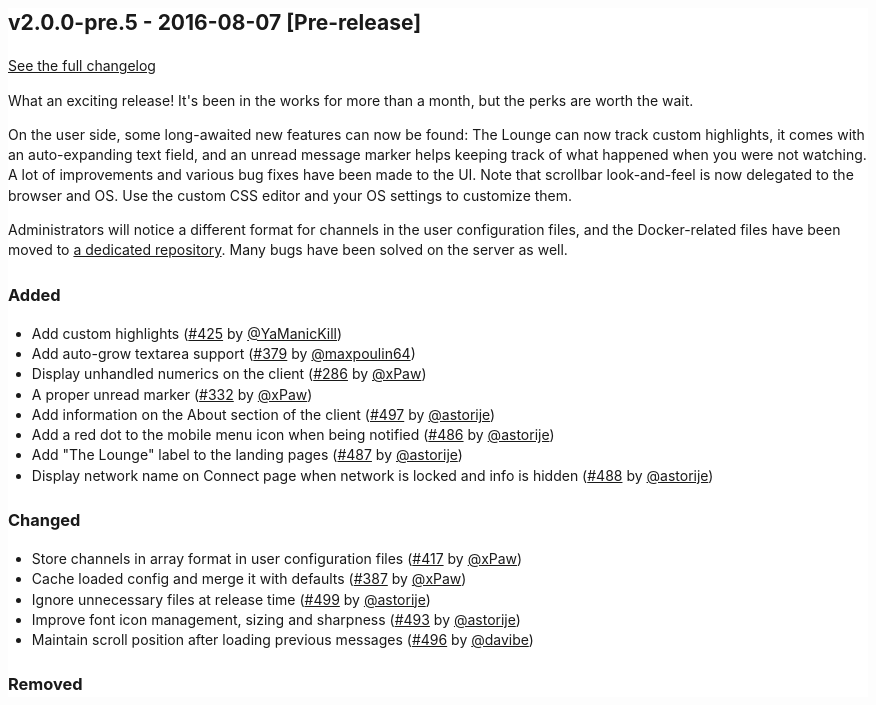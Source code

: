 ## v2.0.0-pre.5 - 2016-08-07 [Pre-release]

[See the full changelog](https://github.com/thelounge/lounge/compare/v2.0.0-pre.4...v2.0.0-pre.5)

What an exciting release! It's been in the works for more than a month, but the perks are worth the wait.

On the user side, some long-awaited new features can now be found: The Lounge can now track custom highlights, it comes with an auto-expanding text field, and an unread message marker helps keeping track of what happened when you were not watching. A lot of improvements and various bug fixes have been made to the UI.
Note that scrollbar look-and-feel is now delegated to the browser and OS. Use the custom CSS editor and your OS settings to customize them.

Administrators will notice a different format for channels in the user configuration files, and the Docker-related files have been moved to [a dedicated repository](https://github.com/thelounge/docker-lounge). Many bugs have been solved on the server as well.

### Added

- Add custom highlights ([#425](https://github.com/thelounge/lounge/pull/425) by [@YaManicKill](https://github.com/YaManicKill))
- Add auto-grow textarea support ([#379](https://github.com/thelounge/lounge/pull/379) by [@maxpoulin64](https://github.com/maxpoulin64))
- Display unhandled numerics on the client ([#286](https://github.com/thelounge/lounge/pull/286) by [@xPaw](https://github.com/xPaw))
- A proper unread marker ([#332](https://github.com/thelounge/lounge/pull/332) by [@xPaw](https://github.com/xPaw))
- Add information on the About section of the client ([#497](https://github.com/thelounge/lounge/pull/497) by [@astorije](https://github.com/astorije))
- Add a red dot to the mobile menu icon when being notified ([#486](https://github.com/thelounge/lounge/pull/486) by [@astorije](https://github.com/astorije))
- Add "The Lounge" label to the landing pages ([#487](https://github.com/thelounge/lounge/pull/487) by [@astorije](https://github.com/astorije))
- Display network name on Connect page when network is locked and info is hidden ([#488](https://github.com/thelounge/lounge/pull/488) by [@astorije](https://github.com/astorije))

### Changed

- Store channels in array format in user configuration files ([#417](https://github.com/thelounge/lounge/pull/417) by [@xPaw](https://github.com/xPaw))
- Cache loaded config and merge it with defaults ([#387](https://github.com/thelounge/lounge/pull/387) by [@xPaw](https://github.com/xPaw))
- Ignore unnecessary files at release time ([#499](https://github.com/thelounge/lounge/pull/499) by [@astorije](https://github.com/astorije))
- Improve font icon management, sizing and sharpness ([#493](https://github.com/thelounge/lounge/pull/493) by [@astorije](https://github.com/astorije))
- Maintain scroll position after loading previous messages ([#496](https://github.com/thelounge/lounge/pull/496) by [@davibe](https://github.com/davibe))

### Removed
